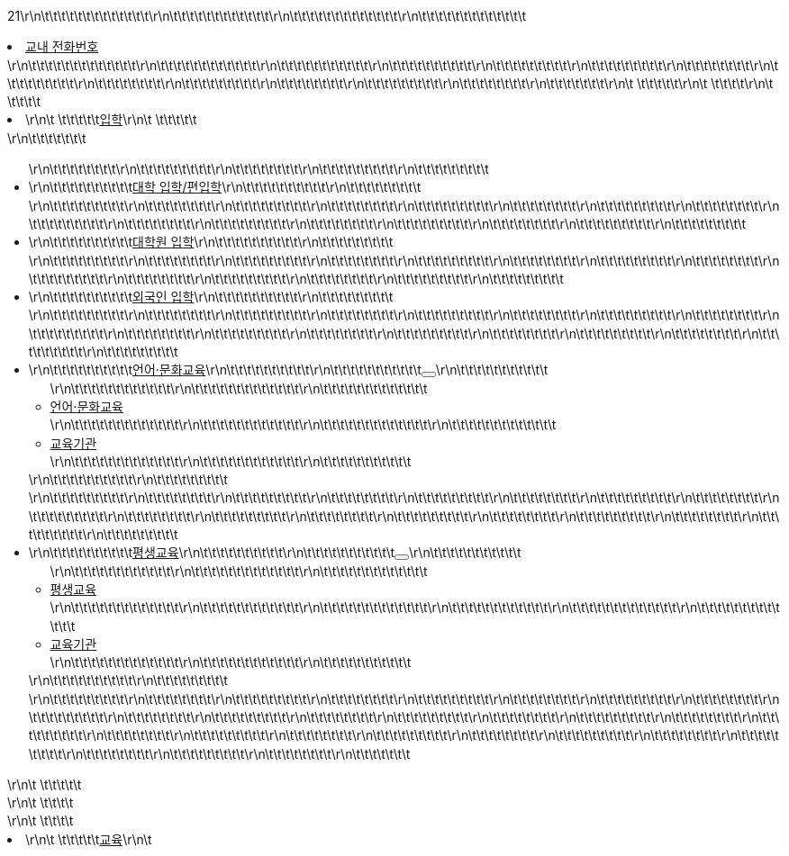 21</a></li>\r\n\t\t\t\t\t\t\t\t\t\t\t\t\t\r\n\t\t\t\t\t\t\t\t\t\t\t\t\r\n\t\t\t\t\t\t\t\t\t\t\t\t\t\r\n\t\t\t\t\t\t\t\t\t\t\t\t\t<li><a href="/kor/sub/tab.do?MENU_SEQ=205" target="_self">교내 전화번호</a></li>\r\n\t\t\t\t\t\t\t\t\t\t\t\t\t\r\n\t\t\t\t\t\t\t\t\t\t\t\t\r\n\t\t\t\t\t\t\t\t\t\t\t</ul>\r\n\t\t\t\t\t\t\t\t\t\t\r\n\t\t\t\t\t\t\t\t\t</li>\r\n\t\t\t\t\t\t\t\t\t\r\n\t\t\t\t\t\t\t\t\r\n\t\t\t\t\t\t\t\t\t\r\n\t\t\t\t\t\t\t\t\r\n\t\t\t\t\t\t\t\t\t\r\n\t\t\t\t\t\t\t\t\r\n\t\t\t\t\t\t\t\t\t\r\n\t\t\t\t\t\t\t\t\r\n\t\t\t\t\t\t\t</ul>\r\n\t \t\t\t\t\t</div>\r\n\t \t\t\t\t</li>\r\n\t \t\t\t\t<li>\r\n\t \t\t\t\t\t<a href="javascript:void(0);" onclick="goFirstLink(this);" id="GNB02">입학</a>\r\n\t \t\t\t\t\t<div class="depth2">\r\n\t\t\t\t\t\t\t<ul>\r\n\t\t\t\t\t\t\t\t\r\n\t\t\t\t\t\t\t\t\t\r\n\t\t\t\t\t\t\t\t\r\n\t\t\t\t\t\t\t\t\t\r\n\t\t\t\t\t\t\t\t\t<li>\r\n\t\t\t\t\t\t\t\t\t\t<a href="/kor/sub/content.do?MENU_SEQ=302" target="_self">대학 입학/편입학</a>\r\n\t\t\t\t\t\t\t\t\t\t\r\n\t\t\t\t\t\t\t\t\t</li>\r\n\t\t\t\t\t\t\t\t\t\r\n\t\t\t\t\t\t\t\t\r\n\t\t\t\t\t\t\t\t\t\r\n\t\t\t\t\t\t\t\t\r\n\t\t\t\t\t\t\t\t\t\r\n\t\t\t\t\t\t\t\t\r\n\t\t\t\t\t\t\t\t\t\r\n\t\t\t\t\t\t\t\t\r\n\t\t\t\t\t\t\t\t\t\r\n\t\t\t\t\t\t\t\t\r\n\t\t\t\t\t\t\t\t\t\r\n\t\t\t\t\t\t\t\t\r\n\t\t\t\t\t\t\t\t\t\r\n\t\t\t\t\t\t\t\t\r\n\t\t\t\t\t\t\t\t\t\r\n\t\t\t\t\t\t\t\t\t<li>\r\n\t\t\t\t\t\t\t\t\t\t<a href="/kor/sub/content.do?MENU_SEQ=305" target="_self">대학원 입학</a>\r\n\t\t\t\t\t\t\t\t\t\t\r\n\t\t\t\t\t\t\t\t\t</li>\r\n\t\t\t\t\t\t\t\t\t\r\n\t\t\t\t\t\t\t\t\r\n\t\t\t\t\t\t\t\t\t\r\n\t\t\t\t\t\t\t\t\r\n\t\t\t\t\t\t\t\t\t\r\n\t\t\t\t\t\t\t\t\r\n\t\t\t\t\t\t\t\t\t\r\n\t\t\t\t\t\t\t\t\r\n\t\t\t\t\t\t\t\t\t\r\n\t\t\t\t\t\t\t\t\r\n\t\t\t\t\t\t\t\t\t\r\n\t\t\t\t\t\t\t\t\r\n\t\t\t\t\t\t\t\t\t\r\n\t\t\t\t\t\t\t\t\t<li>\r\n\t\t\t\t\t\t\t\t\t\t<a href="/kor/sub/content.do?MENU_SEQ=308" target="_self">외국인 입학</a>\r\n\t\t\t\t\t\t\t\t\t\t\r\n\t\t\t\t\t\t\t\t\t</li>\r\n\t\t\t\t\t\t\t\t\t\r\n\t\t\t\t\t\t\t\t\r\n\t\t\t\t\t\t\t\t\t\r\n\t\t\t\t\t\t\t\t\r\n\t\t\t\t\t\t\t\t\t\r\n\t\t\t\t\t\t\t\t\r\n\t\t\t\t\t\t\t\t\t\r\n\t\t\t\t\t\t\t\t\r\n\t\t\t\t\t\t\t\t\t\r\n\t\t\t\t\t\t\t\t\r\n\t\t\t\t\t\t\t\t\t\r\n\t\t\t\t\t\t\t\t\r\n\t\t\t\t\t\t\t\t\t\r\n\t\t\t\t\t\t\t\t\r\n\t\t\t\t\t\t\t\t\t\r\n\t\t\t\t\t\t\t\t\r\n\t\t\t\t\t\t\t\t\t\r\n\t\t\t\t\t\t\t\t\t<li>\r\n\t\t\t\t\t\t\t\t\t\t<a href="/kor/sub/tab.do?MENU_SEQ=311" target="_self">언어·문화교육</a>\r\n\t\t\t\t\t\t\t\t\t\t\r\n\t\t\t\t\t\t\t\t\t\t\t<button class="btnDepth2"></button>\r\n\t\t\t\t\t\t\t\t\t\t\t<ul class="depth3">\r\n\t\t\t\t\t\t\t\t\t\t\t\t\r\n\t\t\t\t\t\t\t\t\t\t\t\t\t\r\n\t\t\t\t\t\t\t\t\t\t\t\t\t<li><a href="/kor/sub/tab.do?MENU_SEQ=311" target="_self">언어·문화교육</a></li>\r\n\t\t\t\t\t\t\t\t\t\t\t\t\t\r\n\t\t\t\t\t\t\t\t\t\t\t\t\r\n\t\t\t\t\t\t\t\t\t\t\t\t\t\r\n\t\t\t\t\t\t\t\t\t\t\t\t\t<li><a href="/kor/sub/tab.do?MENU_SEQ=313" target="_self">교육기관</a></li>\r\n\t\t\t\t\t\t\t\t\t\t\t\t\t\r\n\t\t\t\t\t\t\t\t\t\t\t\t\r\n\t\t\t\t\t\t\t\t\t\t\t</ul>\r\n\t\t\t\t\t\t\t\t\t\t\r\n\t\t\t\t\t\t\t\t\t</li>\r\n\t\t\t\t\t\t\t\t\t\r\n\t\t\t\t\t\t\t\t\r\n\t\t\t\t\t\t\t\t\t\r\n\t\t\t\t\t\t\t\t\r\n\t\t\t\t\t\t\t\t\t\r\n\t\t\t\t\t\t\t\t\r\n\t\t\t\t\t\t\t\t\t\r\n\t\t\t\t\t\t\t\t\r\n\t\t\t\t\t\t\t\t\t\r\n\t\t\t\t\t\t\t\t\r\n\t\t\t\t\t\t\t\t\t\r\n\t\t\t\t\t\t\t\t\r\n\t\t\t\t\t\t\t\t\t\r\n\t\t\t\t\t\t\t\t\r\n\t\t\t\t\t\t\t\t\t\r\n\t\t\t\t\t\t\t\t\r\n\t\t\t\t\t\t\t\t\t\r\n\t\t\t\t\t\t\t\t\t<li>\r\n\t\t\t\t\t\t\t\t\t\t<a href="/kor/sub/content.do?MENU_SEQ=2148586" target="_self">평생교육</a>\r\n\t\t\t\t\t\t\t\t\t\t\r\n\t\t\t\t\t\t\t\t\t\t\t<button class="btnDepth2"></button>\r\n\t\t\t\t\t\t\t\t\t\t\t<ul class="depth3">\r\n\t\t\t\t\t\t\t\t\t\t\t\t\r\n\t\t\t\t\t\t\t\t\t\t\t\t\t\r\n\t\t\t\t\t\t\t\t\t\t\t\t\t<li><a href="/kor/sub/content.do?MENU_SEQ=2148586" target="_self">평생교육</a></li>\r\n\t\t\t\t\t\t\t\t\t\t\t\t\t\r\n\t\t\t\t\t\t\t\t\t\t\t\t\r\n\t\t\t\t\t\t\t\t\t\t\t\t\t\r\n\t\t\t\t\t\t\t\t\t\t\t\t\r\n\t\t\t\t\t\t\t\t\t\t\t\t\t\r\n\t\t\t\t\t\t\t\t\t\t\t\t\t<li><a href="/kor/sub/tab.do?MENU_SEQ=2148599" target="_self">교육기관</a></li>\r\n\t\t\t\t\t\t\t\t\t\t\t\t\t\r\n\t\t\t\t\t\t\t\t\t\t\t\t\r\n\t\t\t\t\t\t\t\t\t\t\t</ul>\r\n\t\t\t\t\t\t\t\t\t\t\r\n\t\t\t\t\t\t\t\t\t</li>\r\n\t\t\t\t\t\t\t\t\t\r\n\t\t\t\t\t\t\t\t\r\n\t\t\t\t\t\t\t\t\t\r\n\t\t\t\t\t\t\t\t\r\n\t\t\t\t\t\t\t\t\t\r\n\t\t\t\t\t\t\t\t\r\n\t\t\t\t\t\t\t\t\t\r\n\t\t\t\t\t\t\t\t\r\n\t\t\t\t\t\t\t\t\t\r\n\t\t\t\t\t\t\t\t\r\n\t\t\t\t\t\t\t\t\t\r\n\t\t\t\t\t\t\t\t\r\n\t\t\t\t\t\t\t\t\t\r\n\t\t\t\t\t\t\t\t\r\n\t\t\t\t\t\t\t\t\t\r\n\t\t\t\t\t\t\t\t\r\n\t\t\t\t\t\t\t\t\t\r\n\t\t\t\t\t\t\t\t\r\n\t\t\t\t\t\t\t\t\t\r\n\t\t\t\t\t\t\t\t\r\n\t\t\t\t\t\t\t\t\t\r\n\t\t\t\t\t\t\t\t\r\n\t\t\t\t\t\t\t\t\t\r\n\t\t\t\t\t\t\t\t\r\n\t\t\t\t\t\t\t\t\t\r\n\t\t\t\t\t\t\t\t\r\n\t\t\t\t\t\t\t\t\t\r\n\t\t\t\t\t\t\t\t\r\n\t\t\t\t\t\t\t</ul>\r\n\t \t\t\t\t\t</div>\r\n\t \t\t\t\t</li>\r\n\t \t\t\t\t<li>\r\n\t \t\t\t\t\t<a href="javascript:void(0);" onclick="goFirstLink(this);" id="GNB03">교육</a>\r\n\t